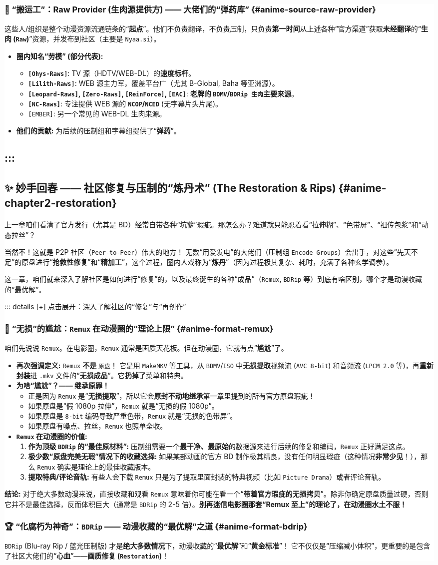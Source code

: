 ### 🚚 “搬运工”：Raw Provider (生肉源提供方) —— 大佬们的“弹药库” {#anime-source-raw-provider}

这些人/组织是整个动漫资源流通链条的“**起点**”。他们不负责翻译，不负责压制，只负责**第一时间**从上述各种“官方渠道”获取**未经翻译**的“**生肉 (`Raw`)**”资源，并发布到社区（主要是 `Nyaa.si`）。

* **圈内知名“劳模” (部分代表):**
    * **`[Ohys-Raws]`**: TV 源（HDTV/WEB-DL）的**速度标杆**。
    * **`[Lilith-Raws]`**: WEB 源主力军，覆盖平台广（尤其 B-Global, Baha 等亚洲源）。
    * **`[Leopard-Raws]`, `[Zero-Raws]`, `[ReinForce]`, `[EAC]`**: **老牌的 `BDMV`/`BDRip 生肉`主要来源**。
    * **`[NC-Raws]`**: 专注提供 WEB 源的 **`NCOP`/`NCED`** (无字幕片头片尾)。
    * `[EMBER]`: 另一个常见的 WEB-DL 生肉来源。

* **他们的贡献:** 为后续的压制组和字幕组提供了“**弹药**”。

:::
---

## ✨ 妙手回春 —— 社区修复与压制的“炼丹术” (The Restoration & Rips) {#anime-chapter2-restoration}

上一章咱们看清了官方发行（尤其是 BD）经常自带各种“坑爹”瑕疵。那怎么办？难道就只能忍着看“拉伸糊”、“色带屏”、“祖传包浆”和“动态拉丝”？

当然不！这就是 P2P 社区（`Peer-to-Peer`）伟大的地方！ 无数“用爱发电”的大佬们（压制组 `Encode Groups`）会出手，对这些“先天不足”的原盘进行“**抢救性修复**”和“**精加工**”，这个过程，圈内人戏称为“**炼丹**”（因为过程极其复杂、耗时，充满了各种玄学调参）。

这一章，咱们就来深入了解社区是如何进行“修复”的，以及最终诞生的各种“成品”（`Remux`, `BDRip` 等）到底有啥区别，哪个才是动漫收藏的“最优解”。

::: details [+] 点击展开：深入了解社区的“修复”与“再创作”
### 🤔 “无损”的尴尬：`Remux` 在动漫圈的“理论上限” {#anime-format-remux}

咱们先说说 `Remux`。在电影圈，`Remux` 通常是画质天花板。但在动漫圈，它就有点“**尴尬**”了。

* **再次强调定义:** `Remux` **不是** `原盘`！ 它是用 `MakeMKV` 等工具，从 `BDMV`/`ISO` 中**无损提取**视频流 (`AVC 8-bit`) 和音频流 (`LPCM 2.0` 等)，再**重新封装**进 `.mkv` 文件的“**无损成品**”。它**扔掉了**菜单和特典。
* **为啥“尴尬”？—— 继承原罪！**
    * 正是因为 `Remux` 是“**无损提取**”，所以它会**原封不动地继承**第一章里提到的所有官方原盘瑕疵！
    * 如果原盘是“假 1080p 拉伸”，`Remux` 就是“无损的假 1080p”。
    * 如果原盘是 `8-bit` 编码导致严重色带，`Remux` 就是“无损的色带屏”。
    * 如果原盘有噪点、拉丝，`Remux` 也照单全收。
* **`Remux` 在动漫圈的价值:**
    1.  **作为顶级 `BDRip` 的“最佳原材料”:** 压制组需要一个**最干净、最原始**的数据源来进行后续的修复和编码，`Remux` 正好满足这点。
    2.  **极少数“原盘完美无瑕”情况下的收藏选择:** 如果某部动画的官方 BD 制作极其精良，没有任何明显瑕疵（这种情况**非常少见**！），那么 `Remux` 确实是理论上的最佳收藏版本。
    3.  **提取特典/评论音轨:** 有些人会下载 `Remux` 只是为了提取里面封装的特典视频（比如 `Picture Drama`）或者评论音轨。

**结论:** 对于绝大多数动漫来说，直接收藏和观看 `Remux` 意味着你可能在看一个“**带着官方瑕疵的无损拷贝**”。除非你确定原盘质量过硬，否则它并不是最佳选择，反而体积巨大（通常是 `BDRip` 的 2-5 倍）。**别再迷信电影圈那套“Remux 至上”的理论了，在动漫圈水土不服！**

### 🏆 “化腐朽为神奇”：`BDRip` —— 动漫收藏的“最优解”之道 {#anime-format-bdrip}

`BDRip` (Blu-ray Rip / 蓝光压制版) 才是**绝大多数情况**下，动漫收藏的“**最优解**”和“**黄金标准**”！ 它不仅仅是“压缩减小体积”，更重要的是包含了社区大佬们的“**心血**”——**画质修复 (`Restoration`)**！
